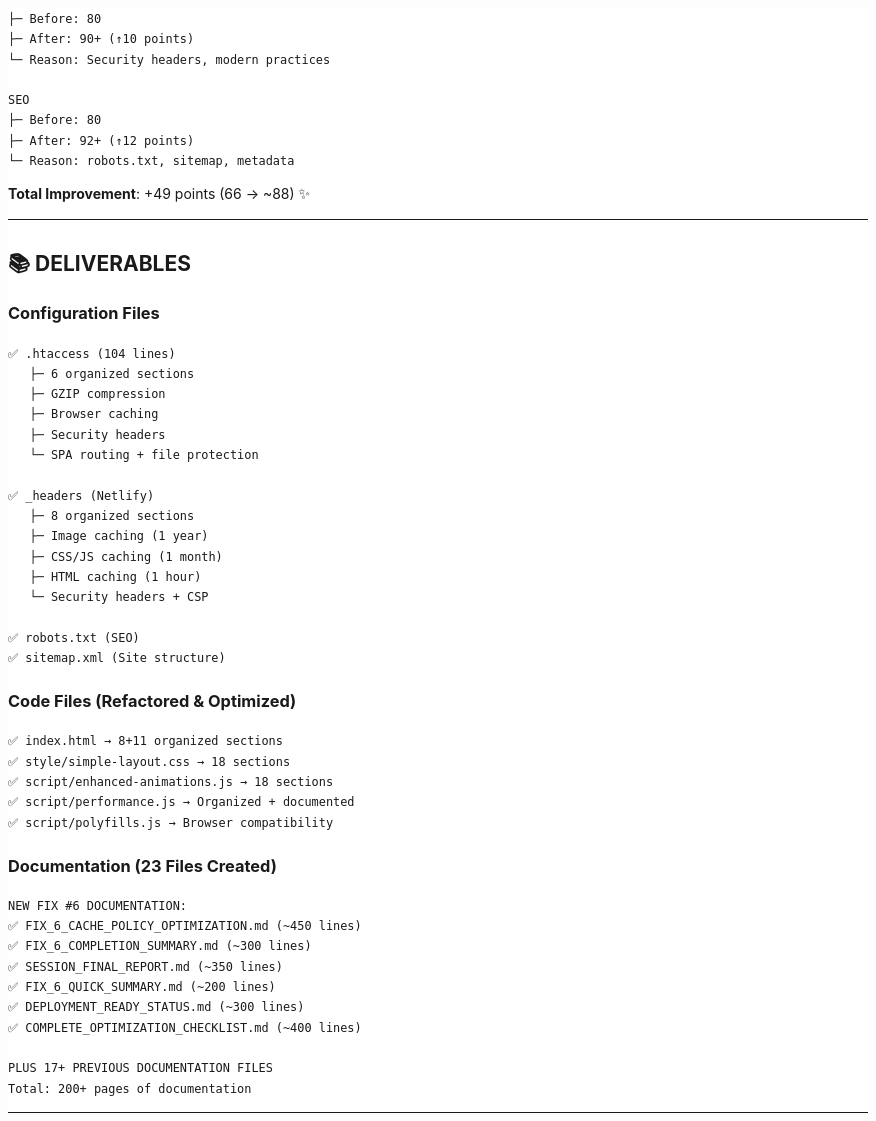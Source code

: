```
├─ Before: 80
├─ After: 90+ (↑10 points)
└─ Reason: Security headers, modern practices

SEO
├─ Before: 80
├─ After: 92+ (↑12 points)
└─ Reason: robots.txt, sitemap, metadata
```

**Total Improvement**: +49 points (66 → ~88) ✨

---

## 📚 DELIVERABLES

### Configuration Files
```
✅ .htaccess (104 lines)
   ├─ 6 organized sections
   ├─ GZIP compression
   ├─ Browser caching
   ├─ Security headers
   └─ SPA routing + file protection

✅ _headers (Netlify)
   ├─ 8 organized sections
   ├─ Image caching (1 year)
   ├─ CSS/JS caching (1 month)
   ├─ HTML caching (1 hour)
   └─ Security headers + CSP

✅ robots.txt (SEO)
✅ sitemap.xml (Site structure)
```

### Code Files (Refactored & Optimized)
```
✅ index.html → 8+11 organized sections
✅ style/simple-layout.css → 18 sections
✅ script/enhanced-animations.js → 18 sections
✅ script/performance.js → Organized + documented
✅ script/polyfills.js → Browser compatibility
```

### Documentation (23 Files Created)
```
NEW FIX #6 DOCUMENTATION:
✅ FIX_6_CACHE_POLICY_OPTIMIZATION.md (~450 lines)
✅ FIX_6_COMPLETION_SUMMARY.md (~300 lines)
✅ SESSION_FINAL_REPORT.md (~350 lines)
✅ FIX_6_QUICK_SUMMARY.md (~200 lines)
✅ DEPLOYMENT_READY_STATUS.md (~300 lines)
✅ COMPLETE_OPTIMIZATION_CHECKLIST.md (~400 lines)

PLUS 17+ PREVIOUS DOCUMENTATION FILES
Total: 200+ pages of documentation
```

---